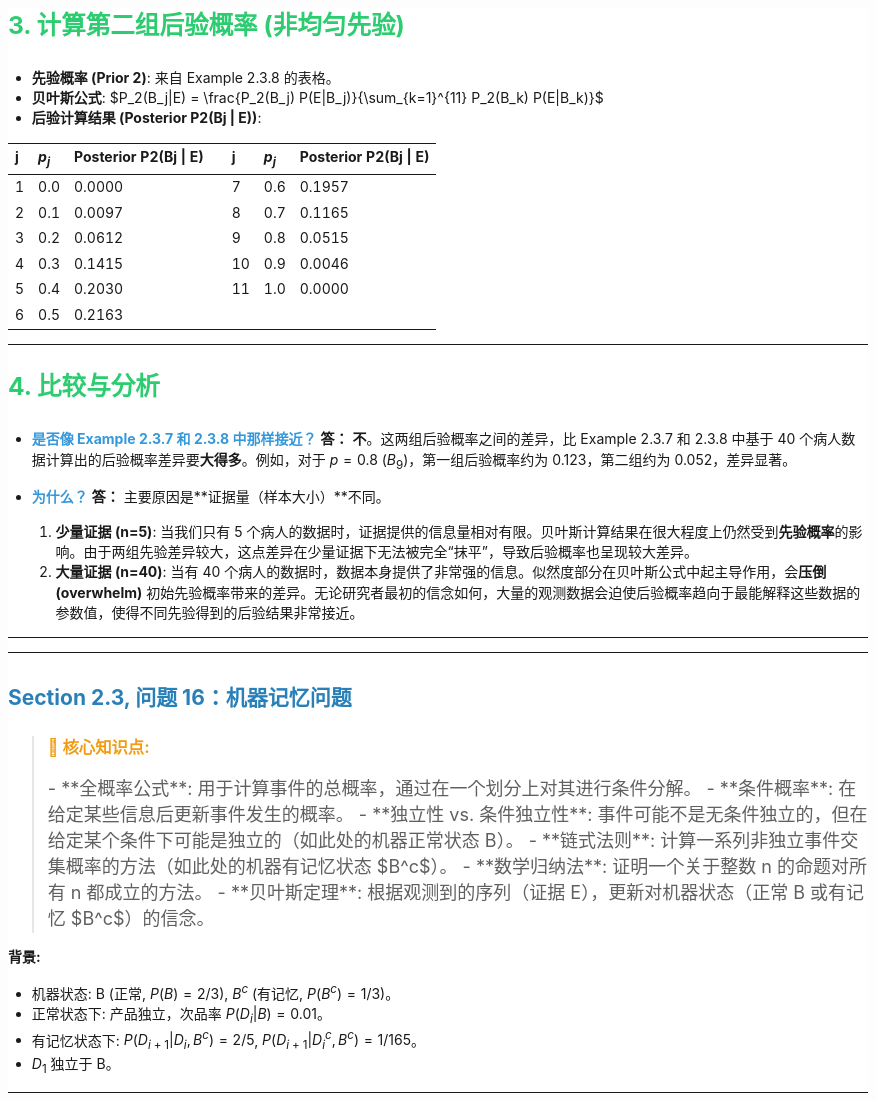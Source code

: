 
### <p style="color:#2ECC71; font-size:1.5em;">3. 计算第二组后验概率 (非均匀先验)</p>

- **先验概率 (Prior 2)**: 来自 Example 2.3.8 的表格。
- **贝叶斯公式**: $P_2(B_j|E) = \frac{P_2(B_j) P(E|B_j)}{\sum_{k=1}^{11} P_2(B_k) P(E|B_k)}$
- **后验计算结果 (Posterior P2(Bj | E))**:

| j    | $p_j$ | Posterior P2(Bj &#124; E) |   | j    | $p_j$ | Posterior P2(Bj &#124; E) |
| :--- | :---- | :------------------------ |---|:--- | :---- | :------------------------ |
| 1    | 0.0   | 0.0000                    |   | 7    | 0.6   | 0.1957                    |
| 2    | 0.1   | 0.0097                    |   | 8    | 0.7   | 0.1165                    |
| 3    | 0.2   | 0.0612                    |   | 9    | 0.8   | 0.0515                    |
| 4    | 0.3   | 0.1415                    |   | 10   | 0.9   | 0.0046                    |
| 5    | 0.4   | 0.2030                    |   | 11   | 1.0   | 0.0000                    |
| 6    | 0.5   | 0.2163                    |   |      |       |                           |

---

### <p style="color:#2ECC71; font-size:1.5em;">4. 比较与分析</p>

- **<font color="#3498DB">是否像 Example 2.3.7 和 2.3.8 中那样接近？</font>**
  **答：** **不**。这两组后验概率之间的差异，比 Example 2.3.7 和 2.3.8 中基于 40 个病人数据计算出的后验概率差异要**大得多**。例如，对于 $p=0.8$ ($B_9$)，第一组后验概率约为 0.123，第二组约为 0.052，差异显著。

- **<font color="#3498DB">为什么？</font>**
  **答：** 主要原因是**证据量（样本大小）**不同。
    1.  **少量证据 (n=5)**: 当我们只有 5 个病人的数据时，证据提供的信息量相对有限。贝叶斯计算结果在很大程度上仍然受到**先验概率**的影响。由于两组先验差异较大，这点差异在少量证据下无法被完全“抹平”，导致后验概率也呈现较大差异。
    2.  **大量证据 (n=40)**: 当有 40 个病人的数据时，数据本身提供了非常强的信息。似然度部分在贝叶斯公式中起主导作用，会**压倒 (overwhelm)** 初始先验概率带来的差异。无论研究者最初的信念如何，大量的观测数据会迫使后验概率趋向于最能解释这些数据的参数值，使得不同先验得到的后验结果非常接近。

---
---

## <font color="#2980B9">Section 2.3, 问题 16：机器记忆问题</font></p>

> ### <font color="#F39C12">🎯 核心知识点:</font>
> <font size="4">
> - **全概率公式**: 用于计算事件的总概率，通过在一个划分上对其进行条件分解。
> - **条件概率**: 在给定某些信息后更新事件发生的概率。
> - **独立性 vs. 条件独立性**: 事件可能不是无条件独立的，但在给定某个条件下可能是独立的（如此处的机器正常状态 B）。
> - **链式法则**: 计算一系列非独立事件交集概率的方法（如此处的机器有记忆状态 $B^c$）。
> - **数学归纳法**: 证明一个关于整数 n 的命题对所有 n 都成立的方法。
> - **贝叶斯定理**: 根据观测到的序列（证据 E），更新对机器状态（正常 B 或有记忆 $B^c$）的信念。
> </font>

**背景:**
* 机器状态: B (正常, $P(B)=2/3$), $B^c$ (有记忆, $P(B^c)=1/3$)。
* 正常状态下: 产品独立，次品率 $P(D_i|B)=0.01$。
* 有记忆状态下: $P(D_{i+1}|D_i, B^c)=2/5$, $P(D_{i+1}|D_i^c, B^c)=1/165$。
* $D_1$ 独立于 B。

---